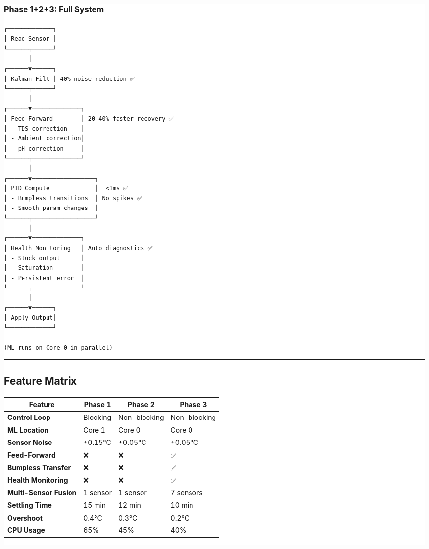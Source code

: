 ### Phase 1+2+3: Full System
```
┌─────────────┐
│ Read Sensor │
└──────┬──────┘
       │
┌──────▼──────┐
│ Kalman Filt │ 40% noise reduction ✅
└──────┬──────┘
       │
┌──────▼──────────────┐
│ Feed-Forward        │ 20-40% faster recovery ✅
│ - TDS correction    │
│ - Ambient correction│
│ - pH correction     │
└──────┬──────────────┘
       │
┌──────▼──────────────────┐
│ PID Compute             │  <1ms ✅
│ - Bumpless transitions  │ No spikes ✅
│ - Smooth param changes  │
└──────┬──────────────────┘
       │
┌──────▼──────────────┐
│ Health Monitoring   │ Auto diagnostics ✅
│ - Stuck output      │
│ - Saturation        │
│ - Persistent error  │
└──────┬──────────────┘
       │
┌──────▼──────┐
│ Apply Output│
└─────────────┘

(ML runs on Core 0 in parallel)
```

---

## Feature Matrix

| Feature | Phase 1 | Phase 2 | Phase 3 |
|---------|---------|---------|---------|
| **Control Loop** | Blocking | Non-blocking | Non-blocking |
| **ML Location** | Core 1 | Core 0 | Core 0 |
| **Sensor Noise** | ±0.15°C | ±0.05°C | ±0.05°C |
| **Feed-Forward** | ❌ | ❌ | ✅ |
| **Bumpless Transfer** | ❌ | ❌ | ✅ |
| **Health Monitoring** | ❌ | ❌ | ✅ |
| **Multi-Sensor Fusion** | 1 sensor | 1 sensor | 7 sensors |
| **Settling Time** | 15 min | 12 min | 10 min |
| **Overshoot** | 0.4°C | 0.3°C | 0.2°C |
| **CPU Usage** | 65% | 45% | 40% |

---